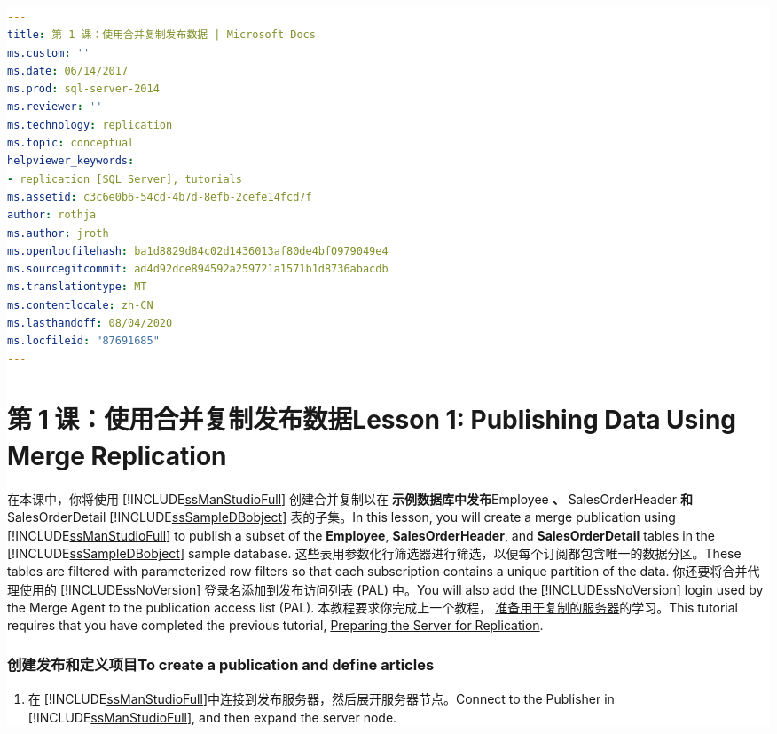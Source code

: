```yaml
---
title: 第 1 课：使用合并复制发布数据 | Microsoft Docs
ms.custom: ''
ms.date: 06/14/2017
ms.prod: sql-server-2014
ms.reviewer: ''
ms.technology: replication
ms.topic: conceptual
helpviewer_keywords:
- replication [SQL Server], tutorials
ms.assetid: c3c6e0b6-54cd-4b7d-8efb-2cefe14fcd7f
author: rothja
ms.author: jroth
ms.openlocfilehash: ba1d8829d84c02d1436013af80de4bf0979049e4
ms.sourcegitcommit: ad4d92dce894592a259721a1571b1d8736abacdb
ms.translationtype: MT
ms.contentlocale: zh-CN
ms.lasthandoff: 08/04/2020
ms.locfileid: "87691685"
---
```

# <a name="lesson-1-publishing-data-using-merge-replication"></a><span data-ttu-id="2282a-102">第 1 课：使用合并复制发布数据</span><span class="sxs-lookup"><span data-stu-id="2282a-102">Lesson 1: Publishing Data Using Merge Replication</span></span>
  <span data-ttu-id="2282a-103">在本课中，你将使用 [!INCLUDE[ssManStudioFull](../../includes/ssmanstudiofull-md.md)] 创建合并复制以在 **示例数据库中发布**Employee **、** SalesOrderHeader **和** SalesOrderDetail [!INCLUDE[ssSampleDBobject](../../includes/sssampledbobject-md.md)] 表的子集。</span><span class="sxs-lookup"><span data-stu-id="2282a-103">In this lesson, you will create a merge publication using [!INCLUDE[ssManStudioFull](../../includes/ssmanstudiofull-md.md)] to publish a subset of the **Employee**, **SalesOrderHeader**, and **SalesOrderDetail** tables in the [!INCLUDE[ssSampleDBobject](../../includes/sssampledbobject-md.md)] sample database.</span></span> <span data-ttu-id="2282a-104">这些表用参数化行筛选器进行筛选，以便每个订阅都包含唯一的数据分区。</span><span class="sxs-lookup"><span data-stu-id="2282a-104">These tables are filtered with parameterized row filters so that each subscription contains a unique partition of the data.</span></span> <span data-ttu-id="2282a-105">你还要将合并代理使用的 [!INCLUDE[ssNoVersion](../../includes/ssnoversion-md.md)] 登录名添加到发布访问列表 (PAL) 中。</span><span class="sxs-lookup"><span data-stu-id="2282a-105">You will also add the [!INCLUDE[ssNoVersion](../../includes/ssnoversion-md.md)] login used by the Merge Agent to the publication access list (PAL).</span></span> <span data-ttu-id="2282a-106">本教程要求你完成上一个教程， [准备用于复制的服务器](tutorial-preparing-the-server-for-replication.md)的学习。</span><span class="sxs-lookup"><span data-stu-id="2282a-106">This tutorial requires that you have completed the previous tutorial, [Preparing the Server for Replication](tutorial-preparing-the-server-for-replication.md).</span></span>  
  
### <a name="to-create-a-publication-and-define-articles"></a><span data-ttu-id="2282a-107">创建发布和定义项目</span><span class="sxs-lookup"><span data-stu-id="2282a-107">To create a publication and define articles</span></span>  
  
1.  <span data-ttu-id="2282a-108">在 [!INCLUDE[ssManStudioFull](../../includes/ssmanstudiofull-md.md)]中连接到发布服务器，然后展开服务器节点。</span><span class="sxs-lookup"><span data-stu-id="2282a-108">Connect to the Publisher in [!INCLUDE[ssManStudioFull](../../includes/ssmanstudiofull-md.md)], and then expand the server node.</span></span>  
  